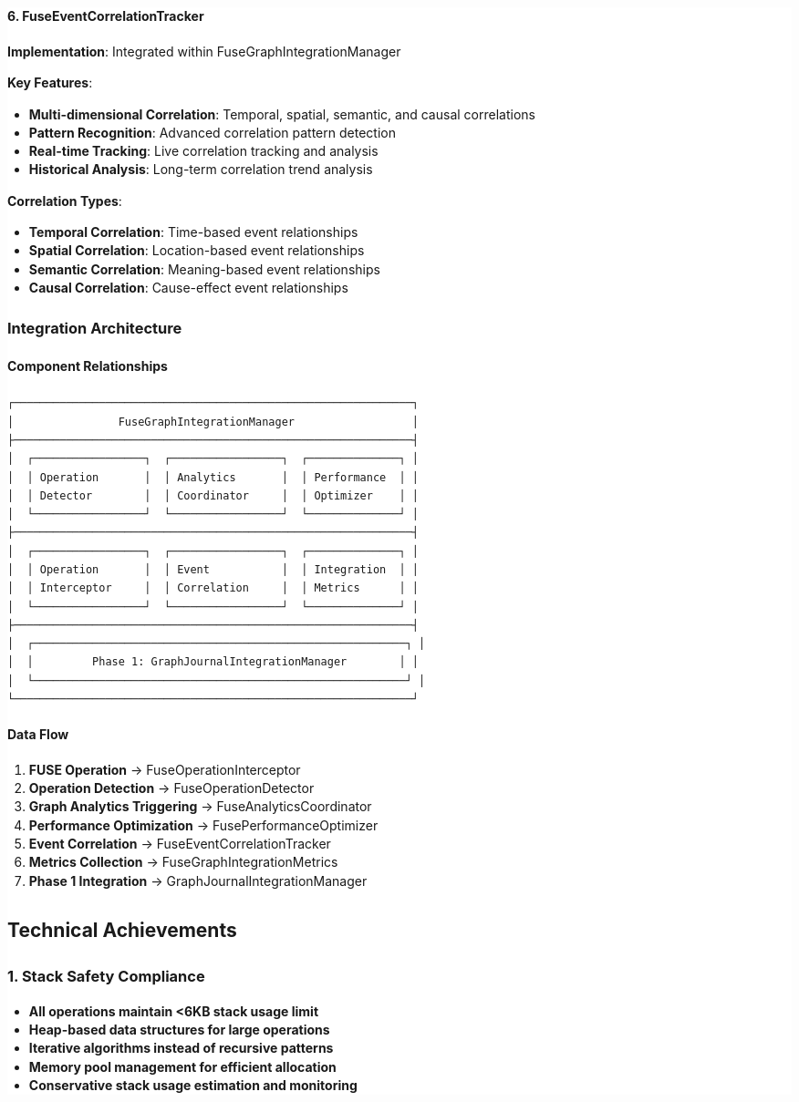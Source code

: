#### 6. FuseEventCorrelationTracker
**Implementation**: Integrated within FuseGraphIntegrationManager

**Key Features**:
- **Multi-dimensional Correlation**: Temporal, spatial, semantic, and causal correlations
- **Pattern Recognition**: Advanced correlation pattern detection
- **Real-time Tracking**: Live correlation tracking and analysis
- **Historical Analysis**: Long-term correlation trend analysis

**Correlation Types**:
- **Temporal Correlation**: Time-based event relationships
- **Spatial Correlation**: Location-based event relationships
- **Semantic Correlation**: Meaning-based event relationships
- **Causal Correlation**: Cause-effect event relationships

### Integration Architecture

#### Component Relationships
```
┌─────────────────────────────────────────────────────────────┐
│                FuseGraphIntegrationManager                  │
├─────────────────────────────────────────────────────────────┤
│  ┌─────────────────┐  ┌─────────────────┐  ┌──────────────┐ │
│  │ Operation       │  │ Analytics       │  │ Performance  │ │
│  │ Detector        │  │ Coordinator     │  │ Optimizer    │ │
│  └─────────────────┘  └─────────────────┘  └──────────────┘ │
├─────────────────────────────────────────────────────────────┤
│  ┌─────────────────┐  ┌─────────────────┐  ┌──────────────┐ │
│  │ Operation       │  │ Event           │  │ Integration  │ │
│  │ Interceptor     │  │ Correlation     │  │ Metrics      │ │
│  └─────────────────┘  └─────────────────┘  └──────────────┘ │
├─────────────────────────────────────────────────────────────┤
│  ┌─────────────────────────────────────────────────────────┐ │
│  │         Phase 1: GraphJournalIntegrationManager        │ │
│  └─────────────────────────────────────────────────────────┘ │
└─────────────────────────────────────────────────────────────┘
```

#### Data Flow
1. **FUSE Operation** → FuseOperationInterceptor
2. **Operation Detection** → FuseOperationDetector
3. **Graph Analytics Triggering** → FuseAnalyticsCoordinator
4. **Performance Optimization** → FusePerformanceOptimizer
5. **Event Correlation** → FuseEventCorrelationTracker
6. **Metrics Collection** → FuseGraphIntegrationMetrics
7. **Phase 1 Integration** → GraphJournalIntegrationManager

## Technical Achievements

### 1. Stack Safety Compliance
- **All operations maintain <6KB stack usage limit**
- **Heap-based data structures for large operations**
- **Iterative algorithms instead of recursive patterns**
- **Memory pool management for efficient allocation**
- **Conservative stack usage estimation and monitoring**
